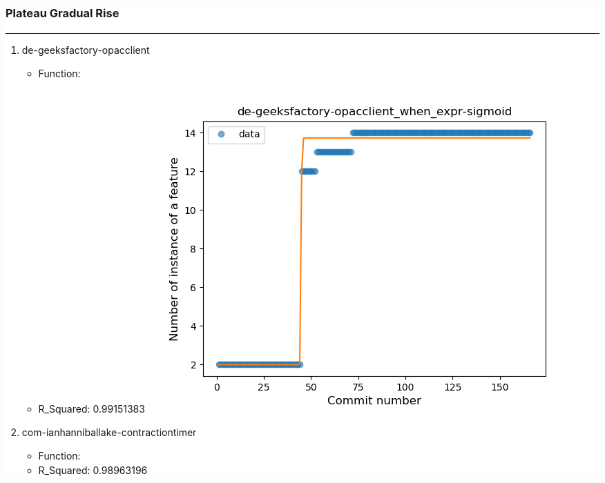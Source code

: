 ### <a name="T7">Plateau Gradual Rise</a> 
 ----

1. de-geeksfactory-opacclient

	*  Function: ![equation](http://latex.codecogs.com/svg.latex?%5Cfrac%7B-11.728517%7D%7B1%20&plus;%20%5Cepsilon%5E%28--7.139127%28x%20-44.754371%29%29%7D%20&plus;%2013.727313)
	* R_Squared: 0.99151383
 ![de-geeksfactory-opacclientwhen_expr](../plots/de-geeksfactory-opacclient_when_expr_T7.png)

2. com-ianhanniballake-contractiontimer

	*  Function: ![equation](http://latex.codecogs.com/svg.latex?%5Cfrac%7B-11.072414%7D%7B1%20&plus;%20%5Cepsilon%5E%28--0.44942%28x%20-19.714244%29%29%7D%20&plus;%2012.079836)
	* R_Squared: 0.98963196